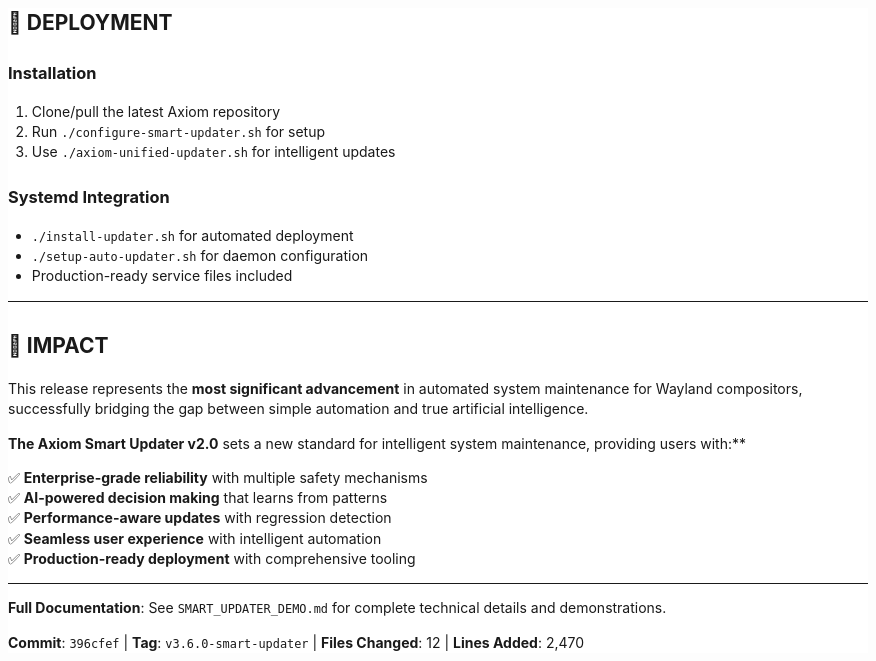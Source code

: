 
## 🚀 **DEPLOYMENT**

### **Installation**
1. Clone/pull the latest Axiom repository
2. Run `./configure-smart-updater.sh` for setup
3. Use `./axiom-unified-updater.sh` for intelligent updates

### **Systemd Integration**
- `./install-updater.sh` for automated deployment
- `./setup-auto-updater.sh` for daemon configuration
- Production-ready service files included

---

## 🎉 **IMPACT**

This release represents the **most significant advancement** in automated system maintenance for Wayland compositors, successfully bridging the gap between simple automation and true artificial intelligence.

**The Axiom Smart Updater v2.0** sets a new standard for intelligent system maintenance, providing users with:**

✅ **Enterprise-grade reliability** with multiple safety mechanisms  
✅ **AI-powered decision making** that learns from patterns  
✅ **Performance-aware updates** with regression detection  
✅ **Seamless user experience** with intelligent automation  
✅ **Production-ready deployment** with comprehensive tooling

---

**Full Documentation**: See `SMART_UPDATER_DEMO.md` for complete technical details and demonstrations.

**Commit**: `396cfef` | **Tag**: `v3.6.0-smart-updater` | **Files Changed**: 12 | **Lines Added**: 2,470
